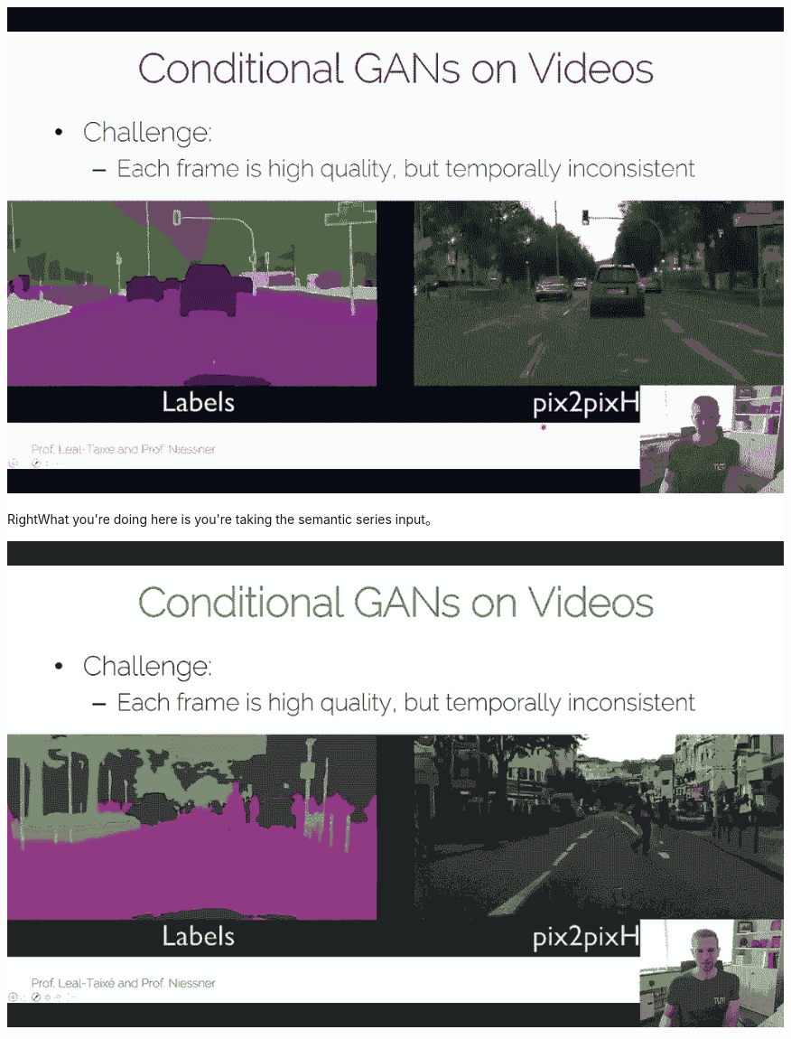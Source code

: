 ![](img/5e82fa7faa43312461dac4d2e5900323_15.png)

RightWhat you're doing here is you're taking the semantic series input。



![](img/5e82fa7faa43312461dac4d2e5900323_17.png)
